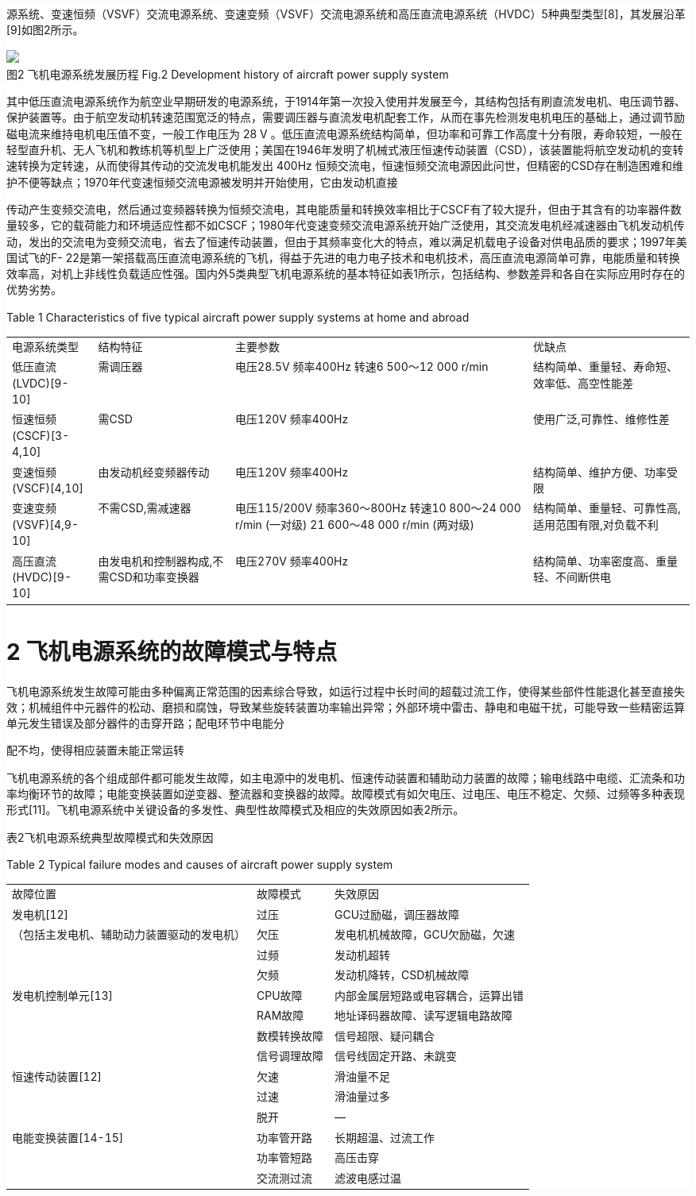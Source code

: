 源系统、变速恒频（VSVF）交流电源系统、变速变频（VSVF）交流电源系统和高压直流电源系统（HVDC）5种典型类型[8]，其发展沿革[9]如图2所示。

![](https://cdn-mineru.openxlab.org.cn/result/2025-09-11/9d328a04-89c9-4088-9aa5-4f5022905367/a0255d9c636e38cec17875af28f8b58bd023679840ffd3a2fe157a31f4a98762.jpg)  
图2 飞机电源系统发展历程 Fig.2 Development history of aircraft power supply system

其中低压直流电源系统作为航空业早期研发的电源系统，于1914年第一次投入使用并发展至今，其结构包括有刷直流发电机、电压调节器、保护装置等。由于航空发动机转速范围宽泛的特点，需要调压器与直流发电机配套工作，从而在事先检测发电机电压的基础上，通过调节励磁电流来维持电机电压值不变，一般工作电压为  $28~\mathrm{V}$ 。低压直流电源系统结构简单，但功率和可靠工作高度十分有限，寿命较短，一般在轻型直升机、无人飞机和教练机等机型上广泛使用；美国在1946年发明了机械式液压恒速传动装置（CSD），该装置能将航空发动机的变转速转换为定转速，从而使得其传动的交流发电机能发出  $400\mathrm{Hz}$  恒频交流电，恒速恒频交流电源因此问世，但精密的CSD存在制造困难和维护不便等缺点；1970年代变速恒频交流电源被发明并开始使用，它由发动机直接

传动产生变频交流电，然后通过变频器转换为恒频交流电，其电能质量和转换效率相比于CSCF有了较大提升，但由于其含有的功率器件数量较多，它的载荷能力和环境适应性都不如CSCF；1980年代变速变频交流电源系统开始广泛使用，其交流发电机经减速器由飞机发动机传动，发出的交流电为变频交流电，省去了恒速传动装置，但由于其频率变化大的特点，难以满足机载电子设备对供电品质的要求；1997年美国试飞的F- 22是第一架搭载高压直流电源系统的飞机，得益于先进的电力电子技术和电机技术，高压直流电源简单可靠，电能质量和转换效率高，对机上非线性负载适应性强。国内外5类典型飞机电源系统的基本特征如表1所示，包括结构、参数差异和各自在实际应用时存在的优势劣势。

Table 1 Characteristics of five typical aircraft power supply systems at home and abroad  

<table><tr><td>电源系统类型</td><td>结构特征</td><td>主要参数</td><td>优缺点</td></tr><tr><td>低压直流(LVDC)[9-10]</td><td>需调压器</td><td>电压28.5V
频率400Hz
转速6 500～12 000 r/min</td><td>结构简单、重量轻、寿命短、效率低、高空性能差</td></tr><tr><td>恒速恒频(CSCF)[3-4,10]</td><td>需CSD</td><td>电压120V
频率400Hz</td><td>使用广泛,可靠性、维修性差</td></tr><tr><td>变速恒频(VSCF)[4,10]</td><td>由发动机经变频器传动</td><td>电压120V
频率400Hz</td><td>结构简单、维护方便、功率受限</td></tr><tr><td>变速变频(VSVF)[4,9-10]</td><td>不需CSD,需减速器</td><td>电压115/200V
频率360～800Hz
转速10 800～24 000 r/min
(一对级)
21 600～48 000 r/min
(两对级)</td><td>结构简单、重量轻、可靠性高,适用范围有限,对负载不利</td></tr><tr><td>高压直流(HVDC)[9-10]</td><td>由发电机和控制器构成,不需CSD和功率变换器</td><td>电压270V
频率400Hz</td><td>结构简单、功率密度高、重量轻、不间断供电</td></tr></table>

# 2 飞机电源系统的故障模式与特点

飞机电源系统发生故障可能由多种偏离正常范围的因素综合导致，如运行过程中长时间的超载过流工作，使得某些部件性能退化甚至直接失效；机械组件中元器件的松动、磨损和腐蚀，导致某些旋转装置功率输出异常；外部环境中雷击、静电和电磁干扰，可能导致一些精密运算单元发生错误及部分器件的击穿开路；配电环节中电能分

配不均，使得相应装置未能正常运转

飞机电源系统的各个组成部件都可能发生故障，如主电源中的发电机、恒速传动装置和辅助动力装置的故障；输电线路中电缆、汇流条和功率均衡环节的故障；电能变换装置如逆变器、整流器和变换器的故障。故障模式有如欠电压、过电压、电压不稳定、欠频、过频等多种表现形式[11]。飞机电源系统中关键设备的多发性、典型性故障模式及相应的失效原因如表2所示。

表2飞机电源系统典型故障模式和失效原因

Table 2 Typical failure modes and causes of aircraft power supply system  

<table><tr><td>故障位置</td><td>故障模式</td><td>失效原因</td></tr><tr><td>发电机[12]</td><td>过压</td><td>GCU过励磁，调压器故障</td></tr><tr><td rowspan="3">（包括主发电机、辅助动力装置驱动的发电机）</td><td>欠压</td><td>发电机机械故障，GCU欠励磁，欠速</td></tr><tr><td>过频</td><td>发动机超转</td></tr><tr><td>欠频</td><td>发动机降转，CSD机械故障</td></tr><tr><td rowspan="4">发电机控制单元[13]</td><td>CPU故障</td><td>内部金属层短路或电容耦合，运算出错</td></tr><tr><td>RAM故障</td><td>地址译码器故障、读写逻辑电路故障</td></tr><tr><td>数模转换故障</td><td>信号超限、疑问耦合</td></tr><tr><td>信号调理故障</td><td>信号线固定开路、未跳变</td></tr><tr><td rowspan="3">恒速传动装置[12]</td><td>欠速</td><td>滑油量不足</td></tr><tr><td>过速</td><td>滑油量过多</td></tr><tr><td>脱开</td><td>—</td></tr><tr><td rowspan="3">电能变换装置[14-15]</td><td>功率管开路</td><td>长期超温、过流工作</td></tr><tr><td>功率管短路</td><td>高压击穿</td></tr><tr><td>交流测过流</td><td>滤波电感过温</td></tr></table>
